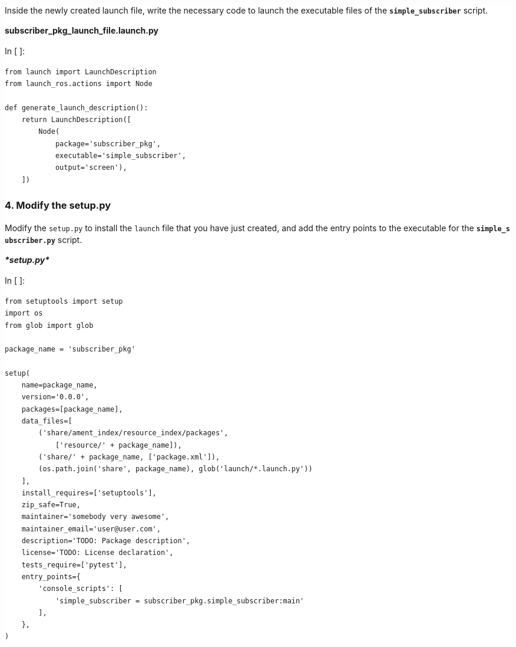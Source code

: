 Inside the newly created launch file, write the necessary code to launch the executable files of the **`simple_subscriber`** script.

  **subscriber_pkg_launch_file.launch.py**

In [ ]:



```
from launch import LaunchDescription
from launch_ros.actions import Node

def generate_launch_description():
    return LaunchDescription([
        Node(
            package='subscriber_pkg',
            executable='simple_subscriber',
            output='screen'),
    ])
```

### 4. Modify the **setup.py**

Modify the `setup.py` to install the `launch` file that you have just created, and add the entry points to the executable for the **`simple_subscriber.py`** script.

  ***\*setup.py\****

In [ ]:



```
from setuptools import setup
import os
from glob import glob

package_name = 'subscriber_pkg'

setup(
    name=package_name,
    version='0.0.0',
    packages=[package_name],
    data_files=[
        ('share/ament_index/resource_index/packages',
            ['resource/' + package_name]),
        ('share/' + package_name, ['package.xml']),
        (os.path.join('share', package_name), glob('launch/*.launch.py'))
    ],
    install_requires=['setuptools'],
    zip_safe=True,
    maintainer='somebody very awesome',
    maintainer_email='user@user.com',
    description='TODO: Package description',
    license='TODO: License declaration',
    tests_require=['pytest'],
    entry_points={
        'console_scripts': [
            'simple_subscriber = subscriber_pkg.simple_subscriber:main'
        ],
    },
)
```
